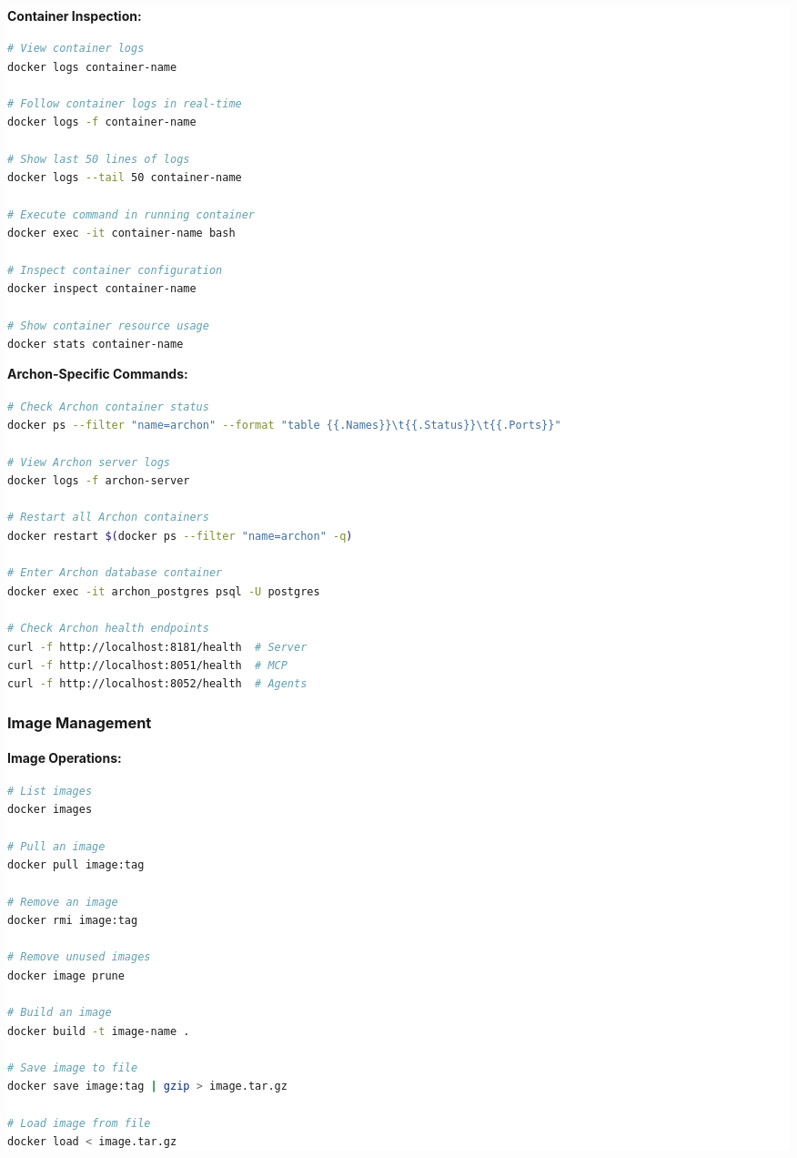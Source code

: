 **Container Inspection:**
```bash
# View container logs
docker logs container-name

# Follow container logs in real-time
docker logs -f container-name

# Show last 50 lines of logs
docker logs --tail 50 container-name

# Execute command in running container
docker exec -it container-name bash

# Inspect container configuration
docker inspect container-name

# Show container resource usage
docker stats container-name
```

**Archon-Specific Commands:**
```bash
# Check Archon container status
docker ps --filter "name=archon" --format "table {{.Names}}\t{{.Status}}\t{{.Ports}}"

# View Archon server logs
docker logs -f archon-server

# Restart all Archon containers
docker restart $(docker ps --filter "name=archon" -q)

# Enter Archon database container
docker exec -it archon_postgres psql -U postgres

# Check Archon health endpoints
curl -f http://localhost:8181/health  # Server
curl -f http://localhost:8051/health  # MCP
curl -f http://localhost:8052/health  # Agents
```

### Image Management

**Image Operations:**
```bash
# List images
docker images

# Pull an image
docker pull image:tag

# Remove an image
docker rmi image:tag

# Remove unused images
docker image prune

# Build an image
docker build -t image-name .

# Save image to file
docker save image:tag | gzip > image.tar.gz

# Load image from file
docker load < image.tar.gz
```
